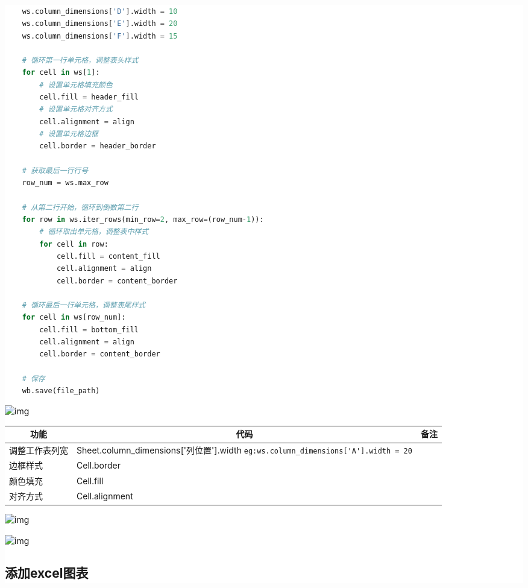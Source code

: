 ```python
    ws.column_dimensions['D'].width = 10
    ws.column_dimensions['E'].width = 20
    ws.column_dimensions['F'].width = 15

    # 循环第一行单元格，调整表头样式
    for cell in ws[1]:
        # 设置单元格填充颜色
        cell.fill = header_fill
        # 设置单元格对齐方式
        cell.alignment = align
        # 设置单元格边框
        cell.border = header_border

    # 获取最后一行行号
    row_num = ws.max_row

    # 从第二行开始，循环到倒数第二行
    for row in ws.iter_rows(min_row=2, max_row=(row_num-1)):
        # 循环取出单元格，调整表中样式
        for cell in row:
            cell.fill = content_fill
            cell.alignment = align
            cell.border = content_border

    # 循环最后一行单元格，调整表尾样式
    for cell in ws[row_num]:
        cell.fill = bottom_fill
        cell.alignment = align
        cell.border = content_border

    # 保存
    wb.save(file_path)
```

![img](https://res.pandateacher.com/6BKRYK4W1596205188186.png)

| 功能           | 代码                                                         | 备注 |
| -------------- | ------------------------------------------------------------ | ---- |
| 调整工作表列宽 | Sheet.column_dimensions['列位置'].width `eg:ws.column_dimensions['A'].width = 20` |      |
| 边框样式       | Cell.border                                                  |      |
| 颜色填充       | Cell.fill                                                    |      |
| 对齐方式       | Cell.alignment                                               |      |

![img](https://adamyide-1256435674.cos.ap-shanghai.myqcloud.com/2020-12-10-131952.png)

![img](https://adamyide-1256435674.cos.ap-shanghai.myqcloud.com/2020-12-10-144055.png)

## 添加excel图表
